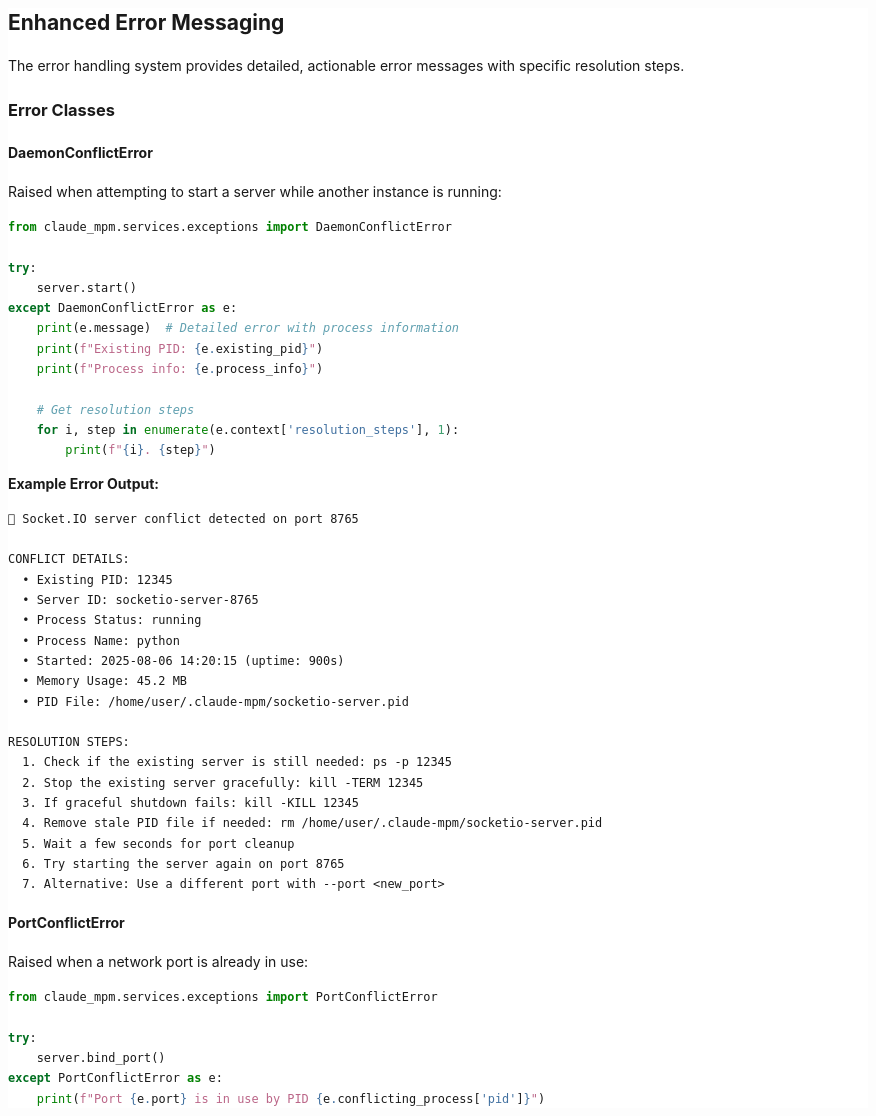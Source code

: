 ## Enhanced Error Messaging

The error handling system provides detailed, actionable error messages with specific resolution steps.

### Error Classes

#### DaemonConflictError
Raised when attempting to start a server while another instance is running:

```python
from claude_mpm.services.exceptions import DaemonConflictError

try:
    server.start()
except DaemonConflictError as e:
    print(e.message)  # Detailed error with process information
    print(f"Existing PID: {e.existing_pid}")
    print(f"Process info: {e.process_info}")
    
    # Get resolution steps
    for i, step in enumerate(e.context['resolution_steps'], 1):
        print(f"{i}. {step}")
```

**Example Error Output:**
```
🚫 Socket.IO server conflict detected on port 8765

CONFLICT DETAILS:
  • Existing PID: 12345
  • Server ID: socketio-server-8765
  • Process Status: running
  • Process Name: python
  • Started: 2025-08-06 14:20:15 (uptime: 900s)
  • Memory Usage: 45.2 MB
  • PID File: /home/user/.claude-mpm/socketio-server.pid

RESOLUTION STEPS:
  1. Check if the existing server is still needed: ps -p 12345
  2. Stop the existing server gracefully: kill -TERM 12345
  3. If graceful shutdown fails: kill -KILL 12345
  4. Remove stale PID file if needed: rm /home/user/.claude-mpm/socketio-server.pid
  5. Wait a few seconds for port cleanup
  6. Try starting the server again on port 8765
  7. Alternative: Use a different port with --port <new_port>
```

#### PortConflictError
Raised when a network port is already in use:

```python
from claude_mpm.services.exceptions import PortConflictError

try:
    server.bind_port()
except PortConflictError as e:
    print(f"Port {e.port} is in use by PID {e.conflicting_process['pid']}")
```
